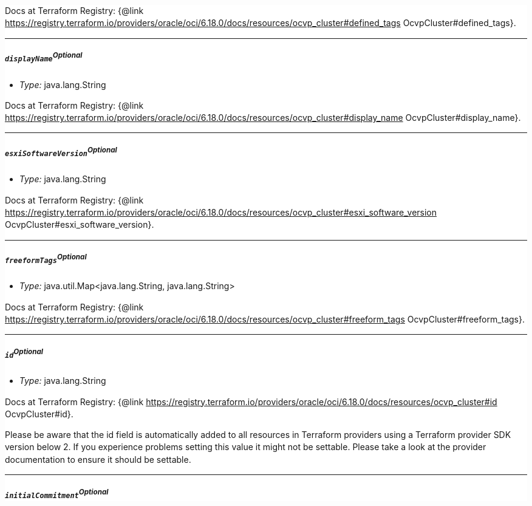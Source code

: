 Docs at Terraform Registry: {@link https://registry.terraform.io/providers/oracle/oci/6.18.0/docs/resources/ocvp_cluster#defined_tags OcvpCluster#defined_tags}.

---

##### `displayName`<sup>Optional</sup> <a name="displayName" id="rhizo-co-terraform-provider-oci.ocvpCluster.OcvpCluster.Initializer.parameter.displayName"></a>

- *Type:* java.lang.String

Docs at Terraform Registry: {@link https://registry.terraform.io/providers/oracle/oci/6.18.0/docs/resources/ocvp_cluster#display_name OcvpCluster#display_name}.

---

##### `esxiSoftwareVersion`<sup>Optional</sup> <a name="esxiSoftwareVersion" id="rhizo-co-terraform-provider-oci.ocvpCluster.OcvpCluster.Initializer.parameter.esxiSoftwareVersion"></a>

- *Type:* java.lang.String

Docs at Terraform Registry: {@link https://registry.terraform.io/providers/oracle/oci/6.18.0/docs/resources/ocvp_cluster#esxi_software_version OcvpCluster#esxi_software_version}.

---

##### `freeformTags`<sup>Optional</sup> <a name="freeformTags" id="rhizo-co-terraform-provider-oci.ocvpCluster.OcvpCluster.Initializer.parameter.freeformTags"></a>

- *Type:* java.util.Map<java.lang.String, java.lang.String>

Docs at Terraform Registry: {@link https://registry.terraform.io/providers/oracle/oci/6.18.0/docs/resources/ocvp_cluster#freeform_tags OcvpCluster#freeform_tags}.

---

##### `id`<sup>Optional</sup> <a name="id" id="rhizo-co-terraform-provider-oci.ocvpCluster.OcvpCluster.Initializer.parameter.id"></a>

- *Type:* java.lang.String

Docs at Terraform Registry: {@link https://registry.terraform.io/providers/oracle/oci/6.18.0/docs/resources/ocvp_cluster#id OcvpCluster#id}.

Please be aware that the id field is automatically added to all resources in Terraform providers using a Terraform provider SDK version below 2.
If you experience problems setting this value it might not be settable. Please take a look at the provider documentation to ensure it should be settable.

---

##### `initialCommitment`<sup>Optional</sup> <a name="initialCommitment" id="rhizo-co-terraform-provider-oci.ocvpCluster.OcvpCluster.Initializer.parameter.initialCommitment"></a>
